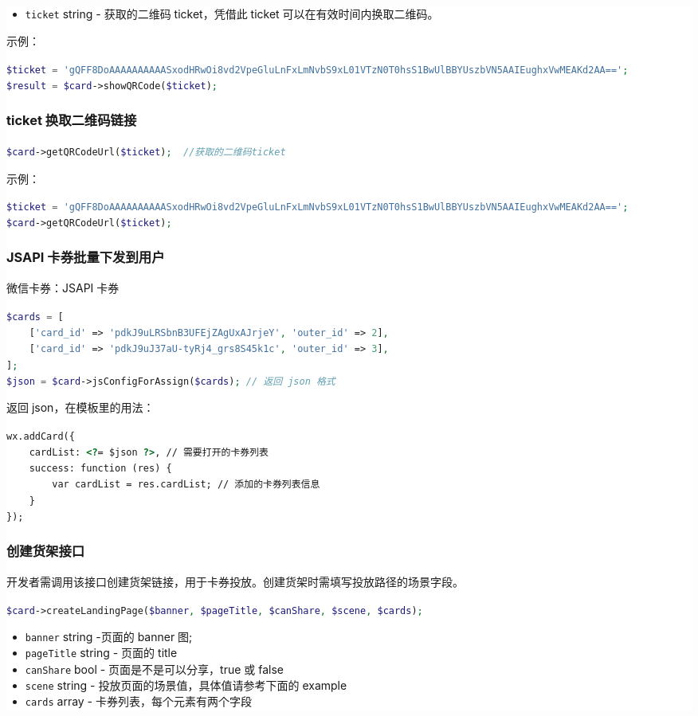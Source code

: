 - `ticket` string  - 获取的二维码 ticket，凭借此 ticket 可以在有效时间内换取二维码。

示例：

```php
$ticket = 'gQFF8DoAAAAAAAAAASxodHRwOi8vd2VpeGluLnFxLmNvbS9xL01VTzN0T0hsS1BwUlBBYUszbVN5AAIEughxVwMEAKd2AA==';
$result = $card->showQRCode($ticket);
```


### ticket 换取二维码链接

```php
$card->getQRCodeUrl($ticket);  //获取的二维码ticket
```

示例：

```php
$ticket = 'gQFF8DoAAAAAAAAAASxodHRwOi8vd2VpeGluLnFxLmNvbS9xL01VTzN0T0hsS1BwUlBBYUszbVN5AAIEughxVwMEAKd2AA==';
$card->getQRCodeUrl($ticket);
```

### JSAPI 卡券批量下发到用户

微信卡券：JSAPI 卡券

```php
$cards = [
    ['card_id' => 'pdkJ9uLRSbnB3UFEjZAgUxAJrjeY', 'outer_id' => 2],
    ['card_id' => 'pdkJ9uJ37aU-tyRj4_grs8S45k1c', 'outer_id' => 3],
];
$json = $card->jsConfigForAssign($cards); // 返回 json 格式
```

返回 json，在模板里的用法：

```html
wx.addCard({
    cardList: <?= $json ?>, // 需要打开的卡券列表
    success: function (res) {
        var cardList = res.cardList; // 添加的卡券列表信息
    }
});
```

### 创建货架接口

开发者需调用该接口创建货架链接，用于卡券投放。创建货架时需填写投放路径的场景字段。

```php
$card->createLandingPage($banner, $pageTitle, $canShare, $scene, $cards);
```

- `banner` string -页面的 banner 图;
- `pageTitle` string - 页面的 title
- `canShare` bool - 页面是不是可以分享，true 或 false
- `scene`  string - 投放页面的场景值，具体值请参考下面的 example
- `cards`  array - 卡券列表，每个元素有两个字段
